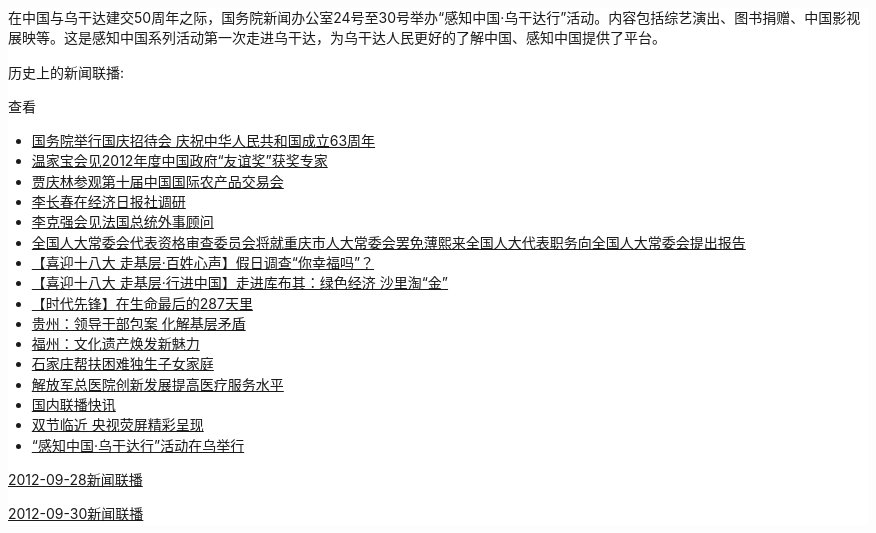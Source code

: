 
在中国与乌干达建交50周年之际，国务院新闻办公室24号至30号举办“感知中国·乌干达行”活动。内容包括综艺演出、图书捐赠、中国影视展映等。这是感知中国系列活动第一次走进乌干达，为乌干达人民更好的了解中国、感知中国提供了平台。






历史上的新闻联播:

 查看
 

* [国务院举行国庆招待会 庆祝中华人民共和国成立63周年](#国务院举行国庆招待会-庆祝中华人民共和国成立63周年)
* [温家宝会见2012年度中国政府“友谊奖”获奖专家](#温家宝会见2012年度中国政府“友谊奖”获奖专家)
* [贾庆林参观第十届中国国际农产品交易会](#贾庆林参观第十届中国国际农产品交易会)
* [李长春在经济日报社调研](#李长春在经济日报社调研)
* [李克强会见法国总统外事顾问](#李克强会见法国总统外事顾问)
* [全国人大常委会代表资格审查委员会将就重庆市人大常委会罢免薄熙来全国人大代表职务向全国人大常委会提出报告](#全国人大常委会代表资格审查委员会将就重庆市人大常委会罢免薄熙来全国人大代表职务向全国人大常委会提出报告)
* [【喜迎十八大 走基层·百姓心声】假日调查“你幸福吗”？](#【喜迎十八大-走基层·百姓心声】假日调查“你幸福吗”？)
* [【喜迎十八大 走基层·行进中国】走进库布其：绿色经济 沙里淘“金”](#【喜迎十八大-走基层·行进中国】走进库布其：绿色经济-沙里淘“金”)
* [【时代先锋】在生命最后的287天里](#【时代先锋】在生命最后的287天里)
* [贵州：领导干部包案 化解基层矛盾](#贵州：领导干部包案-化解基层矛盾)
* [福州：文化遗产焕发新魅力](#福州：文化遗产焕发新魅力)
* [石家庄帮扶困难独生子女家庭](#石家庄帮扶困难独生子女家庭)
* [解放军总医院创新发展提高医疗服务水平](#解放军总医院创新发展提高医疗服务水平)
* [国内联播快讯](#国内联播快讯)
* [双节临近 央视荧屏精彩呈现](#双节临近-央视荧屏精彩呈现)
* [“感知中国·乌干达行”活动在乌举行](#“感知中国·乌干达行”活动在乌举行)






[2012-09-28新闻联播](/xinwenlianbo/20120928)


[2012-09-30新闻联播](/xinwenlianbo/20120930)



